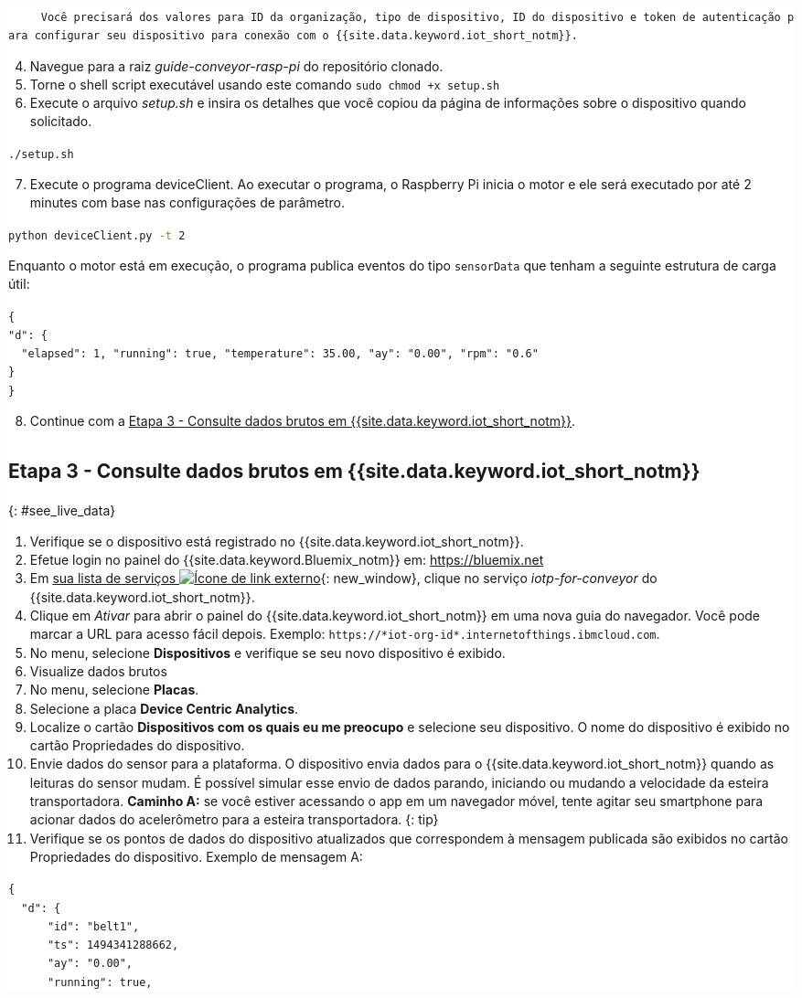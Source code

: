 	     Você precisará dos valores para ID da organização, tipo de dispositivo, ID do dispositivo e token de autenticação para configurar seu dispositivo para conexão com o {{site.data.keyword.iot_short_notm}}.
4. Navegue para a raiz *guide-conveyor-rasp-pi* do repositório clonado.
5. Torne o shell script executável usando este comando `sudo chmod +x setup.sh`
6. Execute o arquivo *setup.sh* e insira os detalhes que você copiou da página de informações sobre o dispositivo quando solicitado.
```bash  
./setup.sh
```  

7. Execute o programa deviceClient.
Ao executar o programa, o Raspberry Pi inicia o motor e ele será executado por até 2 minutes com base nas configurações de parâmetro.
```bash
python deviceClient.py -t 2
```

Enquanto o motor está em execução, o programa publica eventos do tipo `sensorData` que tenham a seguinte estrutura de carga útil:
```
{
"d": {
  "elapsed": 1, "running": true, "temperature": 35.00, "ay": "0.00", "rpm": "0.6"
}
}
```

8. Continue com a [Etapa 3 - Consulte dados brutos em {{site.data.keyword.iot_short_notm}}](#see_live_data).

## Etapa 3 - Consulte dados brutos em {{site.data.keyword.iot_short_notm}}
{: #see_live_data}
1. Verifique se o dispositivo está registrado no {{site.data.keyword.iot_short_notm}}.
 1. Efetue login no painel do {{site.data.keyword.Bluemix_notm}} em: https://bluemix.net
 2. Em [sua lista de serviços ![Ícone de link externo](../../../icons/launch-glyph.svg "Ícone de link externo")](https://bluemix.net/dashboard/services){: new_window}, clique no serviço *iotp-for-conveyor* do {{site.data.keyword.iot_short_notm}}.
 3. Clique em *Ativar* para abrir o painel do {{site.data.keyword.iot_short_notm}} em uma nova guia do navegador.
Você pode marcar a URL para acesso fácil depois.
Exemplo: `https://*iot-org-id*.internetofthings.ibmcloud.com`.
 4. No menu, selecione **Dispositivos** e verifique se seu novo dispositivo é exibido.
2. Visualize dados brutos
 1. No menu, selecione **Placas**.
 3. Selecione a placa **Device Centric Analytics**.
 4. Localize o cartão **Dispositivos com os quais eu me preocupo** e selecione seu dispositivo.
O nome do dispositivo é exibido no cartão Propriedades do dispositivo.
4. Envie dados do sensor para a plataforma.
O dispositivo envia dados para o {{site.data.keyword.iot_short_notm}} quando as leituras do sensor mudam. É possível simular esse envio de dados parando, iniciando ou mudando a velocidade da esteira transportadora.
**Caminho A:** se você estiver acessando o app em um navegador móvel, tente agitar seu smartphone para acionar dados do acelerômetro para a esteira transportadora.
{: tip}
3. Verifique se os pontos de dados do dispositivo atualizados que correspondem à mensagem publicada são exibidos no cartão Propriedades do dispositivo.
Exemplo de mensagem A:
  ```
{
	"d": {
		"id": "belt1",
		"ts": 1494341288662,
		"ay": "0.00",
		"running": true,
  ```